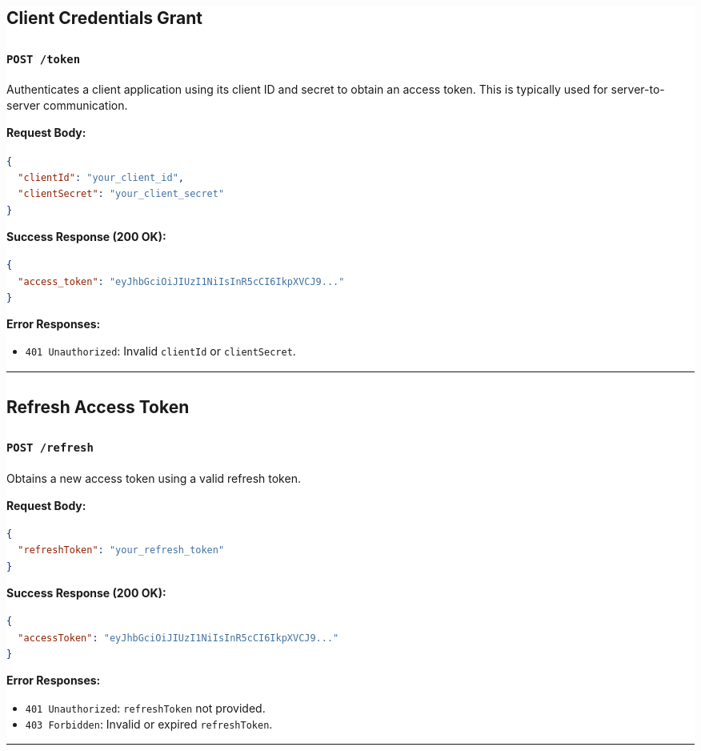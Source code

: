 ## Client Credentials Grant

### `POST /token`

Authenticates a client application using its client ID and secret to obtain an access token. This is typically used for server-to-server communication.

**Request Body:**

```json
{
  "clientId": "your_client_id",
  "clientSecret": "your_client_secret"
}
```

**Success Response (200 OK):**

```json
{
  "access_token": "eyJhbGciOiJIUzI1NiIsInR5cCI6IkpXVCJ9..."
}
```

**Error Responses:**

*   `401 Unauthorized`: Invalid `clientId` or `clientSecret`.

---

## Refresh Access Token

### `POST /refresh`

Obtains a new access token using a valid refresh token.

**Request Body:**

```json
{
  "refreshToken": "your_refresh_token"
}
```

**Success Response (200 OK):**

```json
{
  "accessToken": "eyJhbGciOiJIUzI1NiIsInR5cCI6IkpXVCJ9..."
}
```

**Error Responses:**

*   `401 Unauthorized`: `refreshToken` not provided.
*   `403 Forbidden`: Invalid or expired `refreshToken`.

---